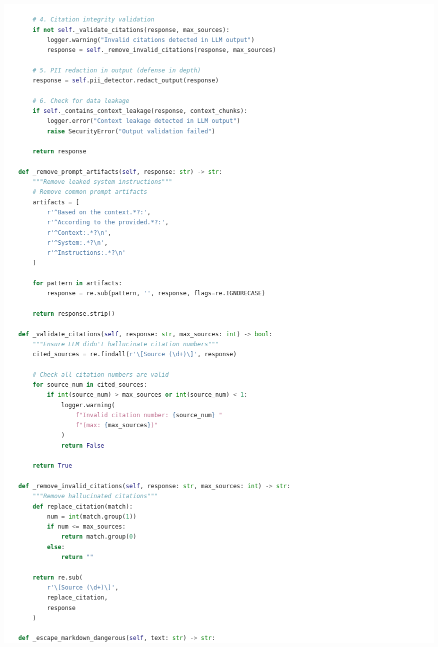 ```python

        # 4. Citation integrity validation
        if not self._validate_citations(response, max_sources):
            logger.warning("Invalid citations detected in LLM output")
            response = self._remove_invalid_citations(response, max_sources)

        # 5. PII redaction in output (defense in depth)
        response = self.pii_detector.redact_output(response)

        # 6. Check for data leakage
        if self._contains_context_leakage(response, context_chunks):
            logger.error("Context leakage detected in LLM output")
            raise SecurityError("Output validation failed")

        return response

    def _remove_prompt_artifacts(self, response: str) -> str:
        """Remove leaked system instructions"""
        # Remove common prompt artifacts
        artifacts = [
            r'^Based on the context.*?:',
            r'^According to the provided.*?:',
            r'^Context:.*?\n',
            r'^System:.*?\n',
            r'^Instructions:.*?\n'
        ]

        for pattern in artifacts:
            response = re.sub(pattern, '', response, flags=re.IGNORECASE)

        return response.strip()

    def _validate_citations(self, response: str, max_sources: int) -> bool:
        """Ensure LLM didn't hallucinate citation numbers"""
        cited_sources = re.findall(r'\[Source (\d+)\]', response)

        # Check all citation numbers are valid
        for source_num in cited_sources:
            if int(source_num) > max_sources or int(source_num) < 1:
                logger.warning(
                    f"Invalid citation number: {source_num} "
                    f"(max: {max_sources})"
                )
                return False

        return True

    def _remove_invalid_citations(self, response: str, max_sources: int) -> str:
        """Remove hallucinated citations"""
        def replace_citation(match):
            num = int(match.group(1))
            if num <= max_sources:
                return match.group(0)
            else:
                return ""

        return re.sub(
            r'\[Source (\d+)\]',
            replace_citation,
            response
        )

    def _escape_markdown_dangerous(self, text: str) -> str:
```